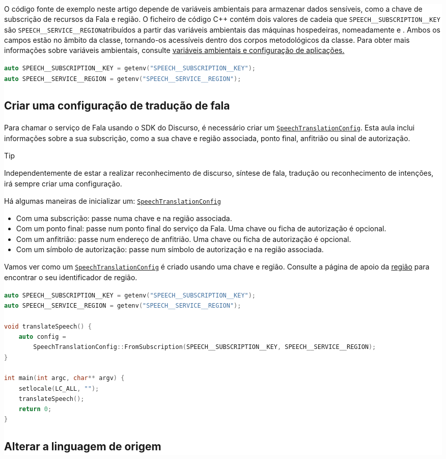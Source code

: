 O código fonte de exemplo neste artigo depende de variáveis ambientais para armazenar dados sensíveis, como a chave de subscrição de recursos da Fala e região. O ficheiro de código C++ contém dois valores de cadeia que `SPEECH__SUBSCRIPTION__KEY` são `SPEECH__SERVICE__REGION`atribuídos a partir das variáveis ambientais das máquinas hospedeiras, nomeadamente e . Ambos os campos estão no âmbito da classe, tornando-os acessíveis dentro dos corpos metodológicos da classe. Para obter mais informações sobre variáveis ambientais, consulte [variáveis ambientais e configuração de aplicações.](../../../../cognitive-services-security.md#environment-variables-and-application-configuration)

```cpp
auto SPEECH__SUBSCRIPTION__KEY = getenv("SPEECH__SUBSCRIPTION__KEY");
auto SPEECH__SERVICE__REGION = getenv("SPEECH__SERVICE__REGION");
```

## <a name="create-a-speech-translation-configuration"></a>Criar uma configuração de tradução de fala

Para chamar o serviço de Fala usando o SDK do Discurso, é necessário criar um [`SpeechTranslationConfig`][config]. Esta aula inclui informações sobre a sua subscrição, como a sua chave e região associada, ponto final, anfitrião ou sinal de autorização.

> [!TIP]
> Independentemente de estar a realizar reconhecimento de discurso, síntese de fala, tradução ou reconhecimento de intenções, irá sempre criar uma configuração.

Há algumas maneiras de inicializar um: [`SpeechTranslationConfig`][config]

* Com uma subscrição: passe numa chave e na região associada.
* Com um ponto final: passe num ponto final do serviço da Fala. Uma chave ou ficha de autorização é opcional.
* Com um anfitrião: passe num endereço de anfitrião. Uma chave ou ficha de autorização é opcional.
* Com um símbolo de autorização: passe num símbolo de autorização e na região associada.

Vamos ver como um [`SpeechTranslationConfig`][config] é criado usando uma chave e região. Consulte a página de apoio da [região](https://docs.microsoft.com/azure/cognitive-services/speech-service/regions#speech-sdk) para encontrar o seu identificador de região.

```cpp
auto SPEECH__SUBSCRIPTION__KEY = getenv("SPEECH__SUBSCRIPTION__KEY");
auto SPEECH__SERVICE__REGION = getenv("SPEECH__SERVICE__REGION");

void translateSpeech() {
    auto config =
        SpeechTranslationConfig::FromSubscription(SPEECH__SUBSCRIPTION__KEY, SPEECH__SERVICE__REGION);
}

int main(int argc, char** argv) {
    setlocale(LC_ALL, "");
    translateSpeech();
    return 0;
}
```

## <a name="change-source-language"></a>Alterar a linguagem de origem


[config]: https://docs.microsoft.com/cpp/cognitive-services/speech/translation-speechtranslationconfig
[audioconfig]: https://docs.microsoft.com/cpp/cognitive-services/speech/audio-audioconfig
[recognizer]: https://docs.microsoft.com/cpp/cognitive-services/speech/translation-translationrecognizer
[recognitionlang]: https://docs.microsoft.com/cpp/cognitive-services/speech/speechconfig#setspeechrecognitionlanguage
[addlang]: https://docs.microsoft.com/cpp/cognitive-services/speech/translation-speechtranslationconfig#addtargetlanguage
[translations]: https://docs.microsoft.com/cpp/cognitive-services/speech/translation-translationrecognitionresult#translations
[voicename]: https://docs.microsoft.com/cpp/cognitive-services/speech/translation-speechtranslationconfig#setvoicename
[speechsynthesisvoicename]: https://docs.microsoft.com/cpp/cognitive-services/speech/speechconfig#setspeechsynthesisvoicename